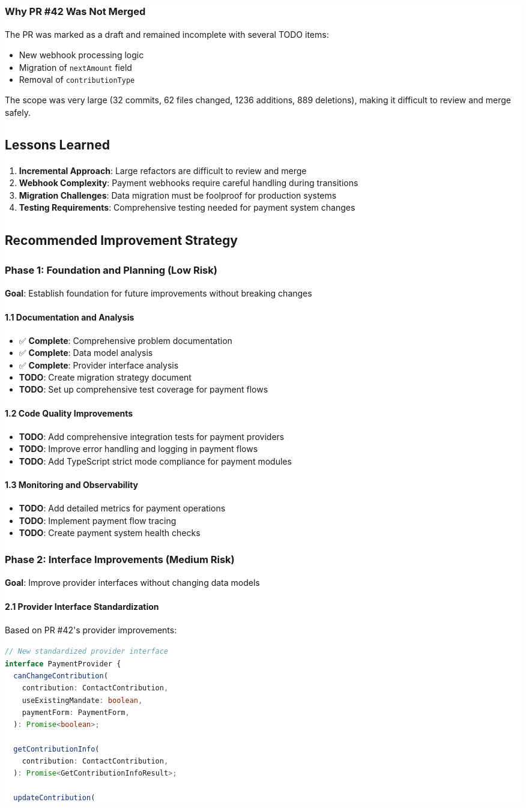 ### Why PR #42 Was Not Merged

The PR was marked as a draft and remained incomplete with several TODO items:

- New webhook processing logic
- Migration of `nextAmount` field
- Removal of `contributionType`

The scope was very large (32 commits, 62 files changed, 1236 additions, 889 deletions), making it difficult to review and merge safely.

## Lessons Learned

1. **Incremental Approach**: Large refactors are difficult to review and merge
2. **Webhook Complexity**: Payment webhooks require careful handling during transitions
3. **Migration Challenges**: Data migration must be foolproof for production systems
4. **Testing Requirements**: Comprehensive testing needed for payment system changes

## Recommended Improvement Strategy

### Phase 1: Foundation and Planning (Low Risk)

**Goal**: Establish foundation for future improvements without breaking changes

#### 1.1 Documentation and Analysis

- ✅ **Complete**: Comprehensive problem documentation
- ✅ **Complete**: Data model analysis
- ✅ **Complete**: Provider interface analysis
- **TODO**: Create migration strategy document
- **TODO**: Set up comprehensive test coverage for payment flows

#### 1.2 Code Quality Improvements

- **TODO**: Add comprehensive integration tests for payment providers
- **TODO**: Improve error handling and logging in payment flows
- **TODO**: Add TypeScript strict mode compliance for payment modules

#### 1.3 Monitoring and Observability

- **TODO**: Add detailed metrics for payment operations
- **TODO**: Implement payment flow tracing
- **TODO**: Create payment system health checks

### Phase 2: Interface Improvements (Medium Risk)

**Goal**: Improve provider interfaces without changing data models

#### 2.1 Provider Interface Standardization

Based on PR #42's provider improvements:

```typescript
// New standardized provider interface
interface PaymentProvider {
  canChangeContribution(
    contribution: ContactContribution,
    useExistingMandate: boolean,
    paymentForm: PaymentForm,
  ): Promise<boolean>;

  getContributionInfo(
    contribution: ContactContribution,
  ): Promise<GetContributionInfoResult>;

  updateContribution(
```
